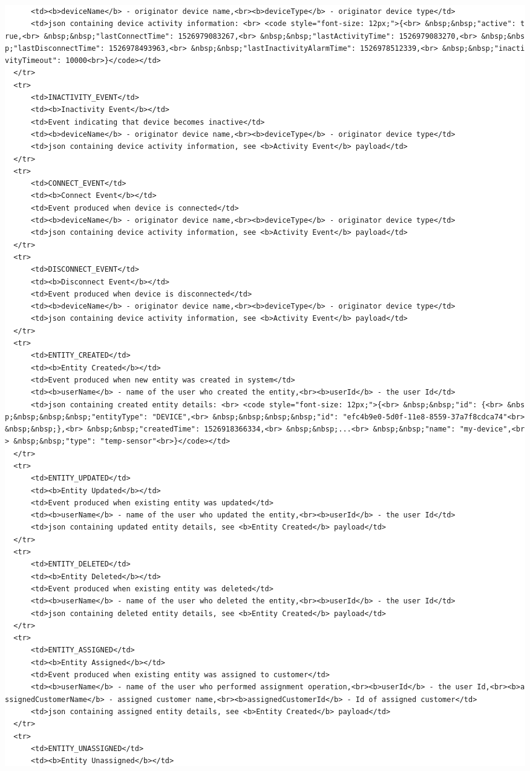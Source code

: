           <td><b>deviceName</b> - originator device name,<br><b>deviceType</b> - originator device type</td>
          <td>json containing device activity information: <br> <code style="font-size: 12px;">{<br> &nbsp;&nbsp;"active": true,<br> &nbsp;&nbsp;"lastConnectTime": 1526979083267,<br> &nbsp;&nbsp;"lastActivityTime": 1526979083270,<br> &nbsp;&nbsp;"lastDisconnectTime": 1526978493963,<br> &nbsp;&nbsp;"lastInactivityAlarmTime": 1526978512339,<br> &nbsp;&nbsp;"inactivityTimeout": 10000<br>}</code></td>
      </tr>
      <tr>
          <td>INACTIVITY_EVENT</td>
          <td><b>Inactivity Event</b></td>
          <td>Event indicating that device becomes inactive</td>
          <td><b>deviceName</b> - originator device name,<br><b>deviceType</b> - originator device type</td>
          <td>json containing device activity information, see <b>Activity Event</b> payload</td>
      </tr>
      <tr>
          <td>CONNECT_EVENT</td>
          <td><b>Connect Event</b></td>
          <td>Event produced when device is connected</td>
          <td><b>deviceName</b> - originator device name,<br><b>deviceType</b> - originator device type</td>
          <td>json containing device activity information, see <b>Activity Event</b> payload</td>
      </tr>
      <tr>
          <td>DISCONNECT_EVENT</td>
          <td><b>Disconnect Event</b></td>
          <td>Event produced when device is disconnected</td>
          <td><b>deviceName</b> - originator device name,<br><b>deviceType</b> - originator device type</td>
          <td>json containing device activity information, see <b>Activity Event</b> payload</td>
      </tr>
      <tr>
          <td>ENTITY_CREATED</td>
          <td><b>Entity Created</b></td>
          <td>Event produced when new entity was created in system</td>
          <td><b>userName</b> - name of the user who created the entity,<br><b>userId</b> - the user Id</td>
          <td>json containing created entity details: <br> <code style="font-size: 12px;">{<br> &nbsp;&nbsp;"id": {<br> &nbsp;&nbsp;&nbsp;&nbsp;"entityType": "DEVICE",<br> &nbsp;&nbsp;&nbsp;&nbsp;"id": "efc4b9e0-5d0f-11e8-8559-37a7f8cdca74"<br> &nbsp;&nbsp;},<br> &nbsp;&nbsp;"createdTime": 1526918366334,<br> &nbsp;&nbsp;...<br> &nbsp;&nbsp;"name": "my-device",<br> &nbsp;&nbsp;"type": "temp-sensor"<br>}</code></td>
      </tr>
      <tr>
          <td>ENTITY_UPDATED</td>
          <td><b>Entity Updated</b></td>
          <td>Event produced when existing entity was updated</td>
          <td><b>userName</b> - name of the user who updated the entity,<br><b>userId</b> - the user Id</td>
          <td>json containing updated entity details, see <b>Entity Created</b> payload</td>
      </tr>
      <tr>
          <td>ENTITY_DELETED</td>
          <td><b>Entity Deleted</b></td>
          <td>Event produced when existing entity was deleted</td>
          <td><b>userName</b> - name of the user who deleted the entity,<br><b>userId</b> - the user Id</td>
          <td>json containing deleted entity details, see <b>Entity Created</b> payload</td>
      </tr>
      <tr>
          <td>ENTITY_ASSIGNED</td>
          <td><b>Entity Assigned</b></td>
          <td>Event produced when existing entity was assigned to customer</td>
          <td><b>userName</b> - name of the user who performed assignment operation,<br><b>userId</b> - the user Id,<br><b>assignedCustomerName</b> - assigned customer name,<br><b>assignedCustomerId</b> - Id of assigned customer</td>
          <td>json containing assigned entity details, see <b>Entity Created</b> payload</td>
      </tr>
      <tr>
          <td>ENTITY_UNASSIGNED</td>
          <td><b>Entity Unassigned</b></td>